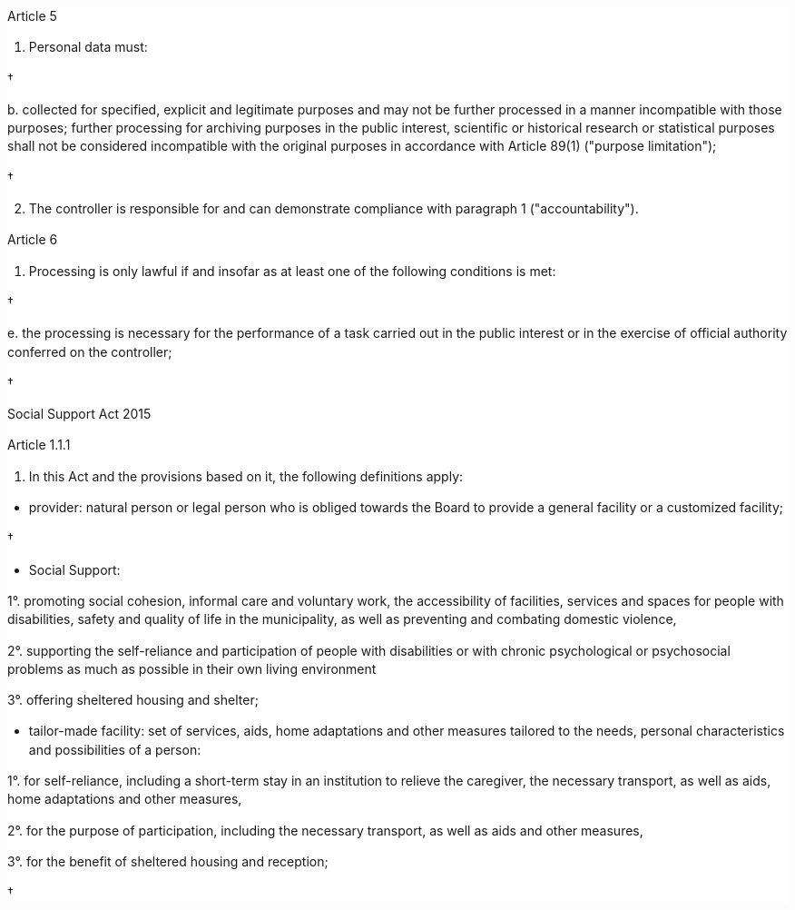 Article 5

1. Personal data must:

†

b. collected for specified, explicit and legitimate purposes and may not be further processed in a manner incompatible with those purposes; further processing for archiving purposes in the public interest, scientific or historical research or statistical purposes shall not be considered incompatible with the original purposes in accordance with Article 89(1) ("purpose limitation");

†

2. The controller is responsible for and can demonstrate compliance with paragraph 1 ("accountability").

Article 6

1. Processing is only lawful if and insofar as at least one of the following conditions is met:

†

e. the processing is necessary for the performance of a task carried out in the public interest or in the exercise of official authority conferred on the controller;

†

Social Support Act 2015

Article 1.1.1

1. In this Act and the provisions based on it, the following definitions apply:

- provider: natural person or legal person who is obliged towards the Board to provide a general facility or a customized facility;

†

- Social Support:

1°. promoting social cohesion, informal care and voluntary work, the accessibility of facilities, services and spaces for people with disabilities, safety and quality of life in the municipality, as well as preventing and combating domestic violence,

2°. supporting the self-reliance and participation of people with disabilities or with chronic psychological or psychosocial problems as much as possible in their own living environment

3°. offering sheltered housing and shelter;

- tailor-made facility: set of services, aids, home adaptations and other measures tailored to the needs, personal characteristics and possibilities of a person:

1°. for self-reliance, including a short-term stay in an institution to relieve the caregiver, the necessary transport, as well as aids, home adaptations and other measures,

2°. for the purpose of participation, including the necessary transport, as well as aids and other measures,

3°. for the benefit of sheltered housing and reception;

†

